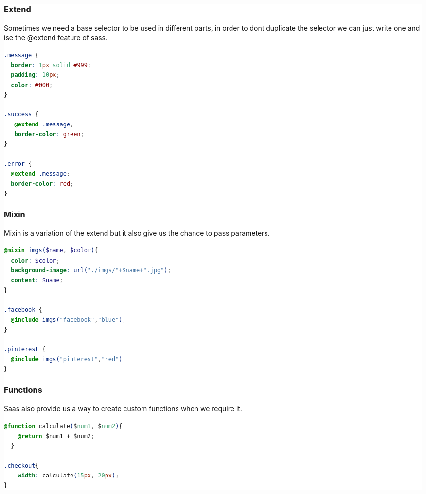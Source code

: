 ### Extend

Sometimes we need a base selector to be used in different parts, in order to dont duplicate the selector we can just write one and ise the @extend feature of sass.

```scss
.message {
  border: 1px solid #999;
  padding: 10px;
  color: #000;
}

.success {
   @extend .message;
   border-color: green;
}

.error {
  @extend .message;
  border-color: red;
} 
```

### Mixin

Mixin is a variation of the extend but it also give us the chance to pass parameters.

```scss
@mixin imgs($name, $color){
  color: $color;
  background-image: url("./imgs/"+$name+".jpg");
  content: $name;
}

.facebook {
  @include imgs("facebook","blue");
}

.pinterest {
  @include imgs("pinterest","red");
}
```

### Functions

Saas also provide us a way to create custom functions when we require it.

```css
@function calculate($num1, $num2){
	@return $num1 + $num2;
  }

.checkout{
	width: calculate(15px, 20px);
}
```
